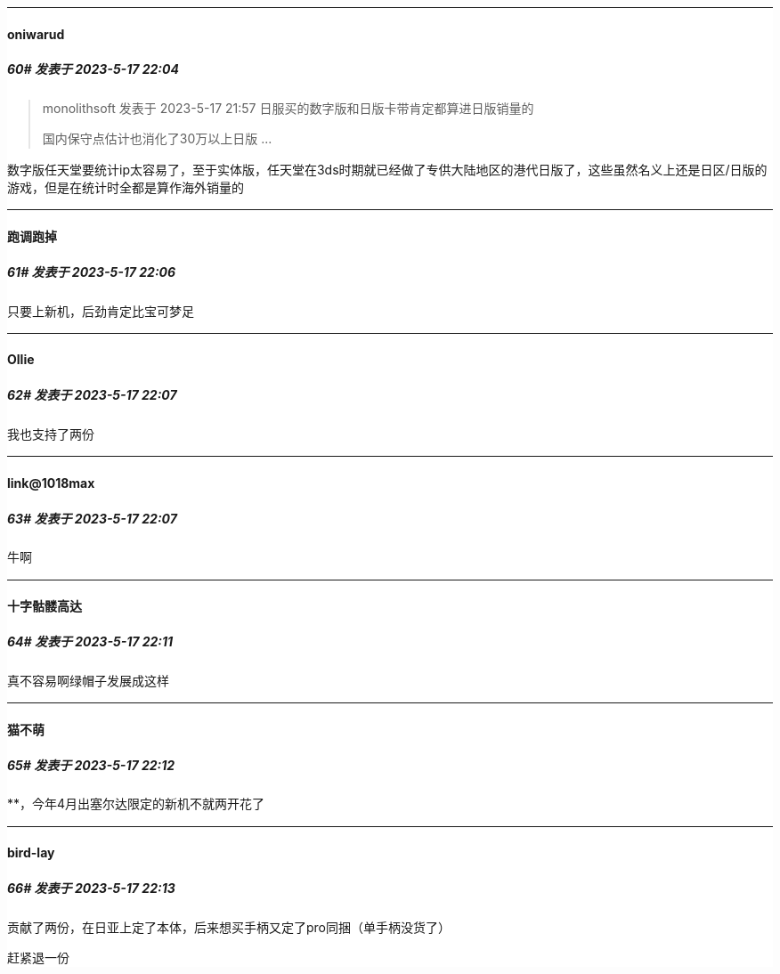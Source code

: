 *****

####  oniwarud  
##### 60#       发表于 2023-5-17 22:04

<blockquote>monolithsoft 发表于 2023-5-17 21:57
日服买的数字版和日版卡带肯定都算进日版销量的

国内保守点估计也消化了30万以上日版 ...</blockquote>
数字版任天堂要统计ip太容易了，至于实体版，任天堂在3ds时期就已经做了专供大陆地区的港代日版了，这些虽然名义上还是日区/日版的游戏，但是在统计时全都是算作海外销量的


*****

####  跑调跑掉  
##### 61#       发表于 2023-5-17 22:06

只要上新机，后劲肯定比宝可梦足

*****

####  Ollie  
##### 62#       发表于 2023-5-17 22:07

我也支持了两份

*****

####  link@1018max  
##### 63#       发表于 2023-5-17 22:07

牛啊

*****

####  十字骷髅高达  
##### 64#       发表于 2023-5-17 22:11

真不容易啊绿帽子发展成这样

*****

####  猫不萌  
##### 65#       发表于 2023-5-17 22:12

**，今年4月出塞尔达限定的新机不就两开花了

*****

####  bird-lay  
##### 66#       发表于 2023-5-17 22:13

贡献了两份，在日亚上定了本体，后来想买手柄又定了pro同捆（单手柄没货了）

赶紧退一份
